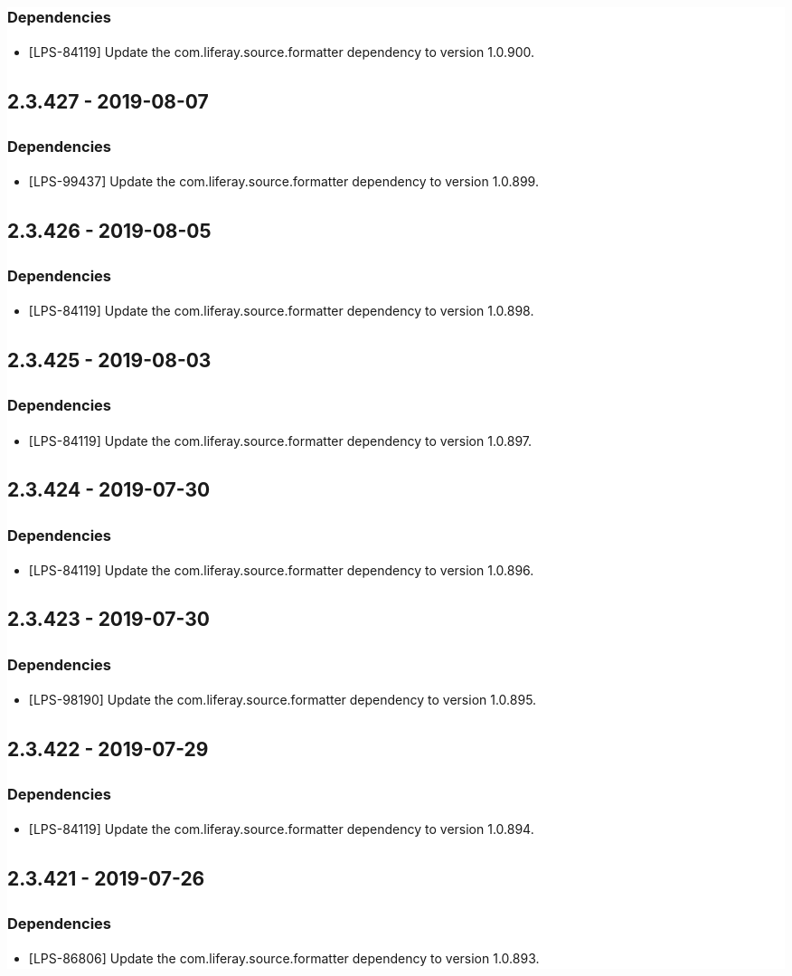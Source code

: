 ### Dependencies
- [LPS-84119] Update the com.liferay.source.formatter dependency to version
1.0.900.

## 2.3.427 - 2019-08-07

### Dependencies
- [LPS-99437] Update the com.liferay.source.formatter dependency to version
1.0.899.

## 2.3.426 - 2019-08-05

### Dependencies
- [LPS-84119] Update the com.liferay.source.formatter dependency to version
1.0.898.

## 2.3.425 - 2019-08-03

### Dependencies
- [LPS-84119] Update the com.liferay.source.formatter dependency to version
1.0.897.

## 2.3.424 - 2019-07-30

### Dependencies
- [LPS-84119] Update the com.liferay.source.formatter dependency to version
1.0.896.

## 2.3.423 - 2019-07-30

### Dependencies
- [LPS-98190] Update the com.liferay.source.formatter dependency to version
1.0.895.

## 2.3.422 - 2019-07-29

### Dependencies
- [LPS-84119] Update the com.liferay.source.formatter dependency to version
1.0.894.

## 2.3.421 - 2019-07-26

### Dependencies
- [LPS-86806] Update the com.liferay.source.formatter dependency to version
1.0.893.
